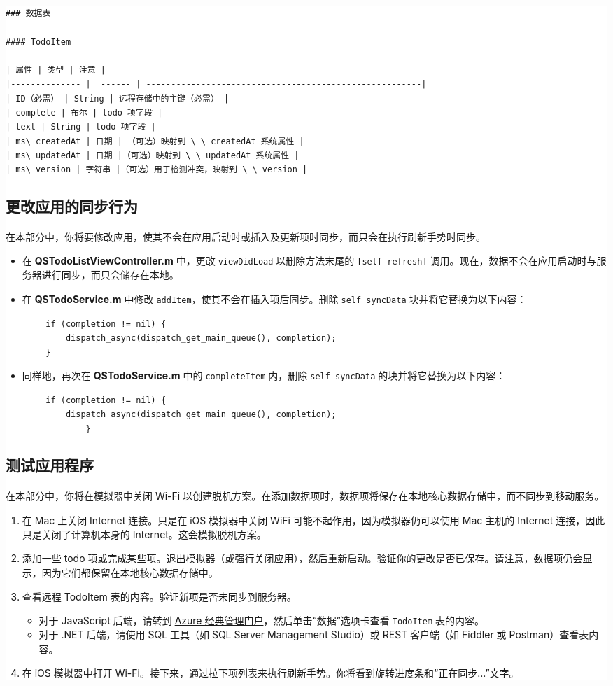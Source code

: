     ### 数据表

    #### TodoItem

    | 属性 | 类型 | 注意 |
    |-------------- |  ------ | -------------------------------------------------------|
    | ID（必需） | String | 远程存储中的主键（必需） |
    | complete | 布尔 | todo 项字段 |
    | text | String | todo 项字段 |
    | ms\_createdAt | 日期 | （可选）映射到 \_\_createdAt 系统属性 |
    | ms\_updatedAt | 日期 |（可选）映射到 \_\_updatedAt 系统属性 |
    | ms\_version | 字符串 |（可选）用于检测冲突，映射到 \_\_version |

## <a name="setup-sync"></a>更改应用的同步行为

在本部分中，你将要修改应用，使其不会在应用启动时或插入及更新项时同步，而只会在执行刷新手势时同步。

* 在 **QSTodoListViewController.m** 中，更改 `viewDidLoad` 以删除方法末尾的 `[self refresh]` 调用。现在，数据不会在应用启动时与服务器进行同步，而只会储存在本地。

* 在 **QSTodoService.m** 中修改 `addItem`，使其不会在插入项后同步。删除 `self syncData` 块并将它替换为以下内容：

```
        if (completion != nil) {
            dispatch_async(dispatch_get_main_queue(), completion);
        }
```

* 同样地，再次在 **QSTodoService.m** 中的 `completeItem` 内，删除 `self syncData` 的块并将它替换为以下内容：

```
        if (completion != nil) {
            dispatch_async(dispatch_get_main_queue(), completion);
                }
```

##  <a name="test-app"></a>测试应用程序

在本部分中，你将在模拟器中关闭 Wi-Fi 以创建脱机方案。在添加数据项时，数据项将保存在本地核心数据存储中，而不同步到移动服务。

1. 在 Mac 上关闭 Internet 连接。只是在 iOS 模拟器中关闭 WiFi 可能不起作用，因为模拟器仍可以使用 Mac 主机的 Internet 连接，因此只是关闭了计算机本身的 Internet。这会模拟脱机方案。

2. 添加一些 todo 项或完成某些项。退出模拟器（或强行关闭应用），然后重新启动。验证你的更改是否已保存。请注意，数据项仍会显示，因为它们都保留在本地核心数据存储中。

3. 查看远程 TodoItem 表的内容。验证新项是否未同步到服务器。

   - 对于 JavaScript 后端，请转到 [Azure 经典管理门户](http://manage.windowsazure.cn)，然后单击“数据”选项卡查看 `TodoItem` 表的内容。
   - 对于 .NET 后端，请使用 SQL 工具（如 SQL Server Management Studio）或 REST 客户端（如 Fiddler 或 Postman）查看表内容。

4. 在 iOS 模拟器中打开 Wi-Fi。接下来，通过拉下项列表来执行刷新手势。你将看到旋转进度条和“正在同步...”文字。


[Get the sample app]: #get-app
[Review the Core Data model]: #review-core-data
[Review the Mobile Services sync code]: #review-sync
[Change the sync behavior of the app]: #setup-sync
[Test the app]: #test-app
[core-data-1]: ./media/mobile-services-ios-get-started-offline-data/core-data-1.png
[core-data-2]: ./media/mobile-services-ios-get-started-offline-data/core-data-2.png
[core-data-3]: ./media/mobile-services-ios-get-started-offline-data/core-data-3.png
[defining-core-data-main-screen]: ./media/mobile-services-ios-get-started-offline-data/defining-core-data-main-screen.png
[defining-core-data-model-editor]: ./media/mobile-services-ios-get-started-offline-data/defining-core-data-model-editor.png
[defining-core-data-tableoperationerrors-entity]: ./media/mobile-services-ios-get-started-offline-data/defining-core-data-tableoperationerrors-entity.png
[defining-core-data-tableoperations-entity]: ./media/mobile-services-ios-get-started-offline-data/defining-core-data-tableoperations-entity.png
[defining-core-data-tableconfig-entity]: ./media/mobile-services-ios-get-started-offline-data/defining-core-data-tableconfig-entity.png
[defining-core-data-todoitem-entity]: ./media/mobile-services-ios-get-started-offline-data/defining-core-data-todoitem-entity.png
[update-framework-1]: ./media/mobile-services-ios-get-started-offline-data/update-framework-1.png
[update-framework-2]: ./media/mobile-services-ios-get-started-offline-data/update-framework-2.png
[Core Data Model Editor Help]: https://developer.apple.com/library/mac/recipes/xcode_help-core_data_modeling_tool/Articles/about_cd_modeling_tool.html
[Creating an Outlet Connection]: https://developer.apple.com/library/mac/recipes/xcode_help-interface_builder/articles-connections_bindings/CreatingOutlet.html
[Build a User Interface]: https://developer.apple.com/library/mac/documentation/ToolsLanguages/Conceptual/Xcode_Overview/Edit_User_Interfaces/edit_user_interface.html
[Adding a Segue Between Scenes in a Storyboard]: https://developer.apple.com/library/ios/recipes/xcode_help-IB_storyboard/chapters/StoryboardSegue.html#//apple_ref/doc/uid/TP40014225-CH25-SW1
[Adding a Scene to a Storyboard]: https://developer.apple.com/library/ios/recipes/xcode_help-IB_storyboard/chapters/StoryboardScene.html
[Core Data]: https://developer.apple.com/library/ios/documentation/Cocoa/Conceptual/CoreData/cdProgrammingGuide.html
[Download the preview SDK here]: http://aka.ms/Gc6fex
[How to use the Mobile Services client library for iOS]: ./mobile-services-ios-how-to-use-client-library.md
[Offline iOS Sample]: https://github.com/Azure/mobile-services-samples/tree/master/TodoOffline/iOS/blog20140611
[Mobile Services sample repository on GitHub]: https://github.com/Azure/mobile-services-samples
[Get started with Mobile Services]: ./mobile-services-ios-get-started.md
[使用移动服务脱机支持处理冲突]: ./mobile-services-ios-handling-conflicts-offline-data.md
[Soft Delete]: ./mobile-services-using-soft-delete.md
[软删除]: ./mobile-services-using-soft-delete.md
[云覆盖：Azure 移动服务中的脱机同步]: http://channel9.msdn.com/Shows/Cloud+Cover/Episode-155-Offline-Storage-with-Donna-Malayeri
[Aazure Friday：Azure 移动服务中支持脱机的应用]: http://azure.microsoft.com/documentation/videos/azure-mobile-services-offline-enabled-apps-with-donna-malayeri/
[移动服务快速入门教程]: ./mobile-services-ios-get-started.md